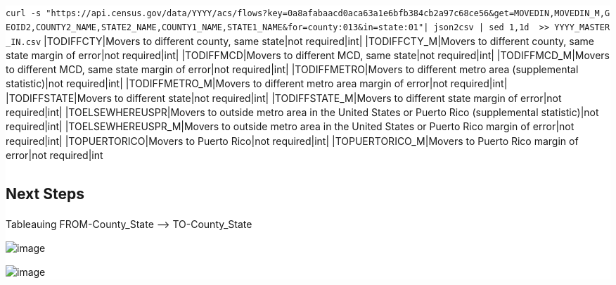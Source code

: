 ```curl -s "https://api.census.gov/data/YYYY/acs/flows?key=0a8afabaacd0aca63a1e6bfb384cb2a97c68ce56&get=MOVEDIN,MOVEDIN_M,GEOID2,COUNTY2_NAME,STATE2_NAME,COUNTY1_NAME,STATE1_NAME&for=county:013&in=state:01"| json2csv | sed 1,1d  >> YYYY_MASTER_IN.csv```
|TODIFFCTY|Movers to different county, same state|not required|int|
|TODIFFCTY_M|Movers to different county, same state margin of error|not required|int|
|TODIFFMCD|Movers to different MCD, same state|not required|int|
|TODIFFMCD_M|Movers to different MCD, same state margin of error|not required|int|
|TODIFFMETRO|Movers to different metro area (supplemental statistic)|not required|int|
|TODIFFMETRO_M|Movers to different metro area margin of error|not required|int|
|TODIFFSTATE|Movers to different state|not required|int|
|TODIFFSTATE_M|Movers to different state margin of error|not required|int|
|TOELSEWHEREUSPR|Movers to outside metro area in the United States or Puerto Rico (supplemental statistic)|not required|int|
|TOELSEWHEREUSPR_M|Movers to outside metro area in the United States or Puerto Rico margin of error|not required|int|
|TOPUERTORICO|Movers to Puerto Rico|not required|int|
|TOPUERTORICO_M|Movers to Puerto Rico margin of error|not required|int


## Next Steps

Tableauing FROM-County_State --> TO-County_State

![image](https://user-images.githubusercontent.com/4397663/61172507-5943e080-a553-11e9-836c-44ffb667b55a.png)

![image](https://user-images.githubusercontent.com/4397663/61172512-652fa280-a553-11e9-9288-c18982e67954.png)
